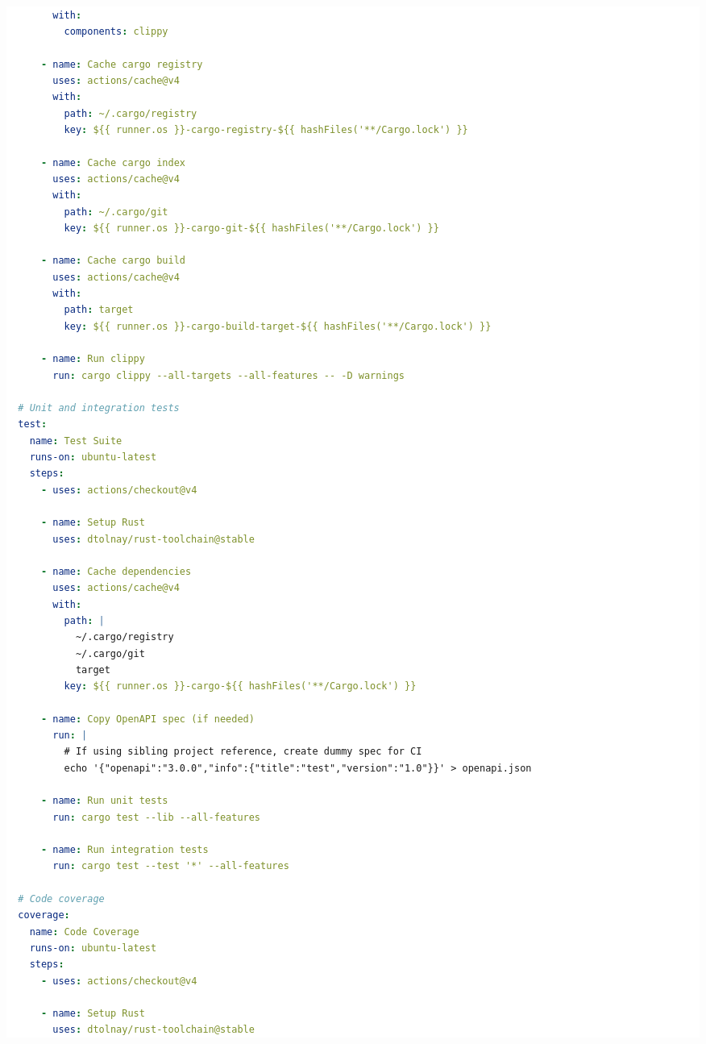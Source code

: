 ```yaml
        with:
          components: clippy

      - name: Cache cargo registry
        uses: actions/cache@v4
        with:
          path: ~/.cargo/registry
          key: ${{ runner.os }}-cargo-registry-${{ hashFiles('**/Cargo.lock') }}

      - name: Cache cargo index
        uses: actions/cache@v4
        with:
          path: ~/.cargo/git
          key: ${{ runner.os }}-cargo-git-${{ hashFiles('**/Cargo.lock') }}

      - name: Cache cargo build
        uses: actions/cache@v4
        with:
          path: target
          key: ${{ runner.os }}-cargo-build-target-${{ hashFiles('**/Cargo.lock') }}

      - name: Run clippy
        run: cargo clippy --all-targets --all-features -- -D warnings

  # Unit and integration tests
  test:
    name: Test Suite
    runs-on: ubuntu-latest
    steps:
      - uses: actions/checkout@v4

      - name: Setup Rust
        uses: dtolnay/rust-toolchain@stable

      - name: Cache dependencies
        uses: actions/cache@v4
        with:
          path: |
            ~/.cargo/registry
            ~/.cargo/git
            target
          key: ${{ runner.os }}-cargo-${{ hashFiles('**/Cargo.lock') }}

      - name: Copy OpenAPI spec (if needed)
        run: |
          # If using sibling project reference, create dummy spec for CI
          echo '{"openapi":"3.0.0","info":{"title":"test","version":"1.0"}}' > openapi.json

      - name: Run unit tests
        run: cargo test --lib --all-features

      - name: Run integration tests
        run: cargo test --test '*' --all-features

  # Code coverage
  coverage:
    name: Code Coverage
    runs-on: ubuntu-latest
    steps:
      - uses: actions/checkout@v4

      - name: Setup Rust
        uses: dtolnay/rust-toolchain@stable
```